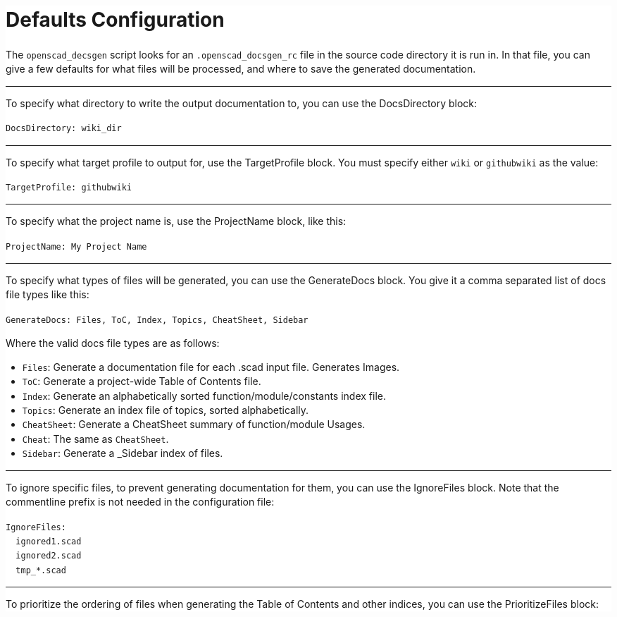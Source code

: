 
Defaults Configuration
======================

The `openscad_decsgen` script looks for an `.openscad_docsgen_rc` file in the source code directory it is run in.  In that file, you can give a few defaults for what files will be processed, and where to save the generated documentation.

---

To specify what directory to write the output documentation to, you can use the DocsDirectory block:

    DocsDirectory: wiki_dir

---

To specify what target profile to output for, use the TargetProfile block.  You must specify either `wiki` or `githubwiki` as the value:

    TargetProfile: githubwiki

---

To specify what the project name is, use the ProjectName block, like this:

    ProjectName: My Project Name

---

To specify what types of files will be generated, you can use the GenerateDocs block.  You give it a comma separated list of docs file types like this:

    GenerateDocs: Files, ToC, Index, Topics, CheatSheet, Sidebar

Where the valid docs file types are as follows:

- `Files`: Generate a documentation file for each .scad input file.  Generates Images.
- `ToC`: Generate a project-wide Table of Contents file.
- `Index`: Generate an alphabetically sorted function/module/constants index file.
- `Topics`: Generate an index file of topics, sorted alphabetically.
- `CheatSheet`: Generate a CheatSheet summary of function/module Usages.
- `Cheat`: The same as `CheatSheet`.
- `Sidebar`: Generate a \_Sidebar index of files.

---

To ignore specific files, to prevent generating documentation for them, you can use the IgnoreFiles block.   Note that the commentline prefix is not needed in the configuration file:

    IgnoreFiles:
      ignored1.scad
      ignored2.scad
      tmp_*.scad

---

To prioritize the ordering of files when generating the Table of Contents and other indices, you can use the PrioritizeFiles block:
